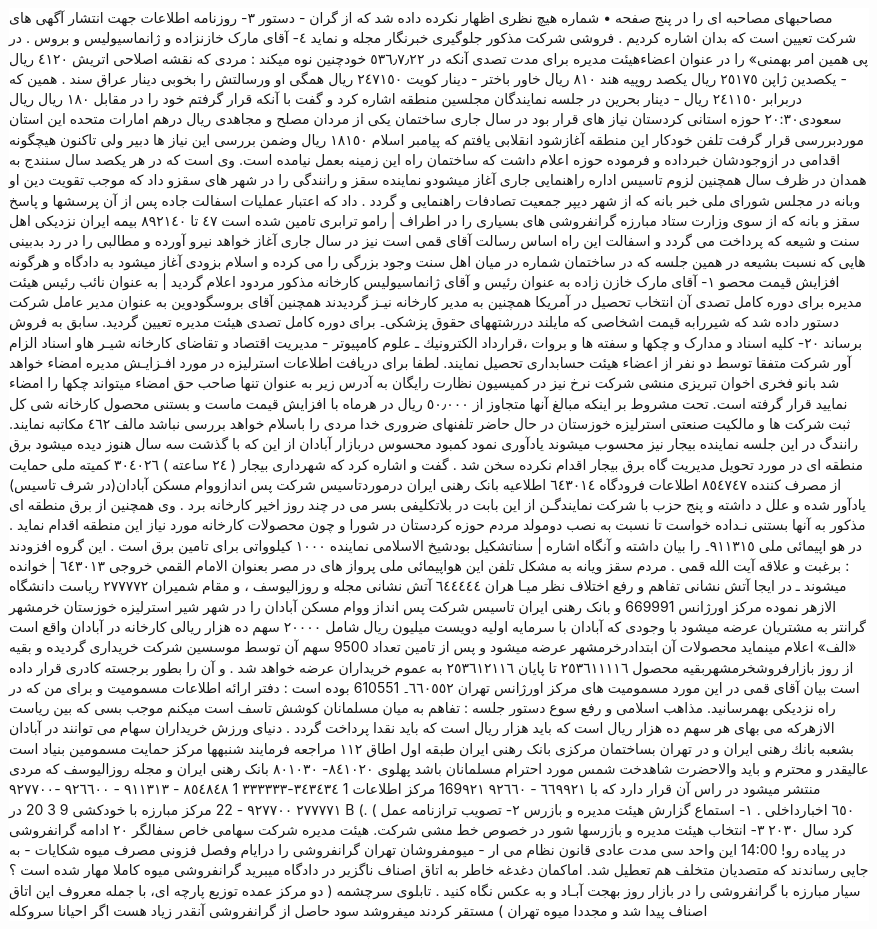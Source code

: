 مصاحبهای مصاحبه ای را در پنج صفحه • شماره هیچ نظری اظهار نکرده داده شد که از گران - دستور ۳- روزنامه اطلاعات جهت انتشار آگهی های شرکت تعیین است که بدان اشاره کردیم . فروشی شرکت مذکور جلوگیری خبرنگار مجله و نماید ٤- آقای مارک خازنزاده و ژانماسیولیس و بروس . در پی همین امر بهمنی» را در عنوان اعضاءهیئت مدیره برای مدت تصدی آنکه در ٥٣٦٫۷٫۲۲ خودچنین نوه میکند : مردی که نقشه اصلاحی اتریش ٤١٢٠ ريال - یکصدين ژاپن ٢٥١٧٥ ریال یکصد روپیه هند ۸۱۰ ریال خاور باختر - دینار کویت ٢٤٧١٥٠ ريال همگی او ورسالتش را بخوبی دينار عراق سند . همین که دربرابر ٢٤١١٥٠ ريال - دينار بحرين در جلسه نمایندگان مجلسین منطقه اشاره کرد و گفت با آنکه قرار گرفتم خود را در مقابل ۱۸۰ ریال ريال سعودی۲۰:۳۰ حوزه استانی کردستان نیاز های قرار بود در سال جاری ساختمان یکی از مردان مصلح و مجاهدی ریال درهم امارات متحده این استان موردبررسی قرار گرفت تلفن خودکار این منطقه آغازشود انقلابی یافتم که پیامبر اسلام ١٨١٥٠ ريال وضمن بررسی این نیاز ها دبیر ولی تاکنون هیچگونه اقدامی در ازوجودشان خبرداده و فرموده حوزه اعلام داشت که ساختمان راه این زمینه بعمل نیامده است. وی است که در هر یکصد سال سنندج به همدان در ظرف سال همچنین لزوم تاسیس اداره راهنمایی جاری آغاز میشودو نماینده سقز و رانندگی را در شهر های سقزو داد که موجب تقویت دین او وبانه در مجلس شورای ملی خبر بانه که از شهر دیپر جمعیت تصادفات راهنمایی و گردد . داد که اعتبار عملیات اسفالت جاده پس از آن پرسشها و پاسخ سقز و بانه که از سوی وزارت ستاد مبارزه گرانفروشی های بسیاری را در اطراف | رامو ترابری تامین شده است ٤٧ تا ۸٩٢١٤٠ بیمه ایران نزدیکی اهل سنت و شیعه که پرداخت می گردد و اسفالت این راه اساس رسالت آقای قمی است نیز در سال جاری آغاز خواهد نیرو آورده و مطالبی را در رد بدبینی هایی که نسبت بشيعه در همین جلسه که در ساختمان شماره در میان اهل سنت وجود بزرگی را می کرده و اسلام بزودی آغاز میشود به دادگاه و هرگونه افزایش قیمت محصو ۱- آقای مارک خازن زاده به عنوان رئیس و آقای ژانماسیولیس کارخانه مذکور مردود اعلام گردید | به عنوان نائب رئیس هیئت مدیره برای دوره کامل تصدی آن انتخاب تحصیل در آمریکا همچنین به مدیر کارخانه نیـز گردیدند همچنین آقای بروسگودوین به عنوان مدیر عامل شرکت دستور داده شد که شیررابه قیمت اشخاصی که مایلند دررشتههای حقوق پزشکی۔ برای دوره کامل تصدی هیئت مدیره تعیین گردید. سابق به فروش برساند ۲۰- کلیه اسناد و مدارک و چکها و سفته ها و بروات ،قرارداد الكترونيك ـ علوم کامپیوتر - مدیریت اقتصاد و تقاضای کارخانه شیـر هاو اسناد الزام آور شرکت متفقا توسط دو نفر از اعضاء هیئت حسابداری تحصیل نمایند. لطفا برای دریافت اطلاعات استرلیزه در مورد افـزایـش مدیره امضاء خواهد شد بانو فخری اخوان تبریزی منشی شرکت نرخ نیز در کمیسیون نظارت رایگان به آدرس زیر به عنوان تنها صاحب حق امضاء میتواند چکها را امضاء نمایید قرار گرفته است. تحت مشروط بر اینکه مبالغ آنها متجاوز از ٥٠٫۰۰۰ ریال در هرماه با افزایش قیمت ماست و بستنی محصول کارخانه شی کل ثبت شرکت ها و مالکیت صنعتی استرلیزه خوزستان در حال حاضر تلفنهای ضروری خدا مردی را باسلام خواهد بررسی نباشد مالف ٤٦٢ مکاتبه نمایند. رانندگ در این جلسه نماینده بیجار نیز محسوب میشوند یادآوری نمود کمبود محسوس دربازار آبادان از این که با گذشت سه سال هنوز دیده میشود برق منطقه ای در مورد تحویل مدیریت گاه برق بیجار اقدام نکرده سخن شد . گفت و اشاره کرد که شهرداری بیجار ( ٢٤ ساعته ) ٣٠٤٠٢٦ کمیته ملی حمایت از مصرف کننده ٨٥٤٧٤٧ اطلاعات فرودگاه ٦٤٣٠١٤ اطلاعیه بانک رهنی ایران درموردتاسیس شرکت پس اندازووام مسکن آبادان(در شرف تاسیس) یادآور شده و علل د داشته و پنج حزب با شرکت نمایندگـن از این بابت در بلاتکلیفی بسر می در چند روز اخیر کارخانه برد . وی همچنین از برق منطقه ای مذکور به آنها بستنی نـداده خواست تا نسبت به نصب دومولد مردم حوزه کردستان در شورا و چون محصولات کارخانه مورد نیاز این منطقه اقدام نماید . در هو اپیمائی ملی ٩١١٣١٥۔ را بیان داشته و آنگاه اشاره | سناتشکیل بودشیخ الاسلامی نماینده ۱۰۰۰ کیلوواتی برای تامین برق است . این گروه افزودند : برغبت و علاقه آیت الله قمی . مردم سقز ویانه به مشکل تلفن این هواپیمائی ملی پرواز های در مصر بعنوان الامام القمي خروجی ٦٤٣٠۱۳ | خوانده میشوند ـ در ایجا آتش نشانی تفاهم و رفع اختلاف نظر ميـا هران ٦٤٤٤٤٤ آتش نشانی مجله و روزاليوسف ، و مقام شمیران ۲۷۷۷۷۲ ریاست دانشگاه الازهر نموده مرکز اورژانس 669991 و بانک رهنی ایران تاسیس شرکت پس انداز ووام مسکن آبادان را در شهر شیر استرلیزه خوزستان خرمشهر گرانتر به مشتریان عرضه میشود با وجودی که آبادان با سرمایه اولیه دویست میلیون ریال شامل ۲۰۰۰۰ سهم ده هزار ریالی کارخانه در آبادان واقع است «الف» اعلام مینماید محصولات آن ابتدادرخرمشهر عرضه میشود و پس از تامین تعداد 9500 سهم آن توسط موسسین شرکت خریداری گردیده و بقیه از روز بازارفروشخرمشهربقیه محصول ٢٥٣٦١١١١٦ تا پایان ٢٥٣٦١٢١١٦ به عموم خریداران عرضه خواهد شد . و آن را بطور برجسته کادری قرار داده است بیان آقای قمی در این مورد مسمومیت های مرکز اورژانس تهران ٦٦٠٥٥٢۔ 610551 بوده است : دفتر ارائه اطلاعات مسمومیت و برای من که در راه نزدیکی بهمرسانید. مذاهب اسلامی و رفع سوع دستور جلسه : تفاهم به میان مسلمانان کوشش تاسف است میکنم موجب بسی که بین ریاست الازهرکه می بهای هر سهم ده هزار ریال است که باید هزار ریال است که باید نقدا پرداخت گردد . دنیای ورزش خریداران سهام می توانند در آبادان بشعبه بانك رهنی ایران و در تهران بساختمان مرکزی بانک رهنی ایران طبقه اول اطاق ۱۱۲ مراجعه فرمایند شنبهها مرکز حمایت مسمومين بنیاد است عالیقدر و محترم و باید والاحضرت شاهدخت شمس مورد احترام مسلمانان باشد پهلوی ٨٤١۰۲۰- ۸۰۱۰۳۰ بانک رهنی ایران و مجله روزاليوسف که مردی منتشر میشود در راس آن قرار دارد که با ٦٦٩٩٢١ - ٩٢٦٦٠ 169٩٢١ مرکز اطلاعات 1 ٣٤٣٤٣٤-۳۳۳۳۳۳ 1 ٨٥٤٨٤٨ - ۹۱۱۳۱۳ - ٩٢٦٦٠٠ -۹۲۷۷۰۰ ۲۷۷۷۷۱ ۹۲۷۷۰۰ - 22 مرکز مبارزه با خودکشی 9 3 20 در B (. ( ٦٥٠ اخبارداخلی . ۱- استماع گزارش هیئت مدیره و بازرس ۲- تصویب ترازنامه عمل کرد سال ۲۰۳۰ ۳- انتخاب هیئت مدیره و بازرسها شور در خصوص خط مشی شرکت. هیئت مدیره شرکت سهامی خاص سفالگر ۲۰ ادامه گرانفروشی در پیاده رو! 14:00 این واحد سی مدت عادی قانون نظام می ار - میومفروشان تهران گرانفروشی را درایام وفصل فزونی مصرف میوه شکایات - به جایی رساندند که متصدیان متخلف هم تعطیل شد. اماکمان دغدغه خاطر به اتاق اصناف ناگزیر در دادگاه میبرید گرانفروشی میوه کاملا مهار شده است ؟ سیار مبارزه با گرانفروشی را در بازار روز بهجت آبـاد و به عکس نگاه کنید . تابلوی سرچشمه ( دو مرکز عمده توزیع پارچه ای، با جمله معروف این اتاق اصناف پیدا شد و مجددا میوه تهران ) مستقر کردند میفروشد سود حاصل از گرانفروشی آنقدر زیاد هست اگر احیانا سروکله